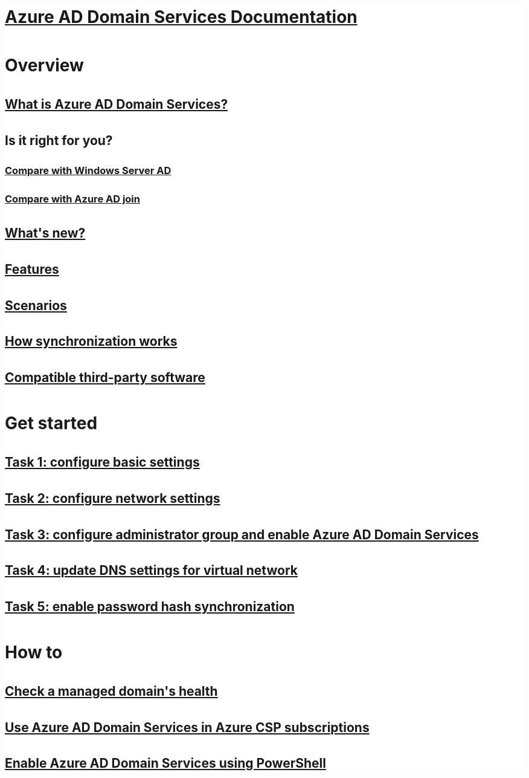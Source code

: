 # [Azure AD Domain Services Documentation](index.yml)

# Overview
## [What is Azure AD Domain Services?](active-directory-ds-overview.md)
## Is it right for you?
### [Compare with Windows Server AD](active-directory-ds-comparison.md)
### [Compare with Azure AD join](active-directory-ds-compare-with-azure-ad-join.md)
## [What's new?](https://azure.microsoft.com/updates/?product=active-directory-ds)
## [Features](active-directory-ds-features.md)
## [Scenarios](active-directory-ds-scenarios.md)
## [How synchronization works](active-directory-ds-synchronization.md)
## [Compatible third-party software](active-directory-ds-compatible-software.md)

# Get started
## [Task 1: configure basic settings](active-directory-ds-getting-started.md)
## [Task 2: configure network settings](active-directory-ds-getting-started-network.md)
## [Task 3: configure administrator group and enable Azure AD Domain Services](active-directory-ds-getting-started-admingroup.md)
## [Task 4: update DNS settings for virtual network](active-directory-ds-getting-started-dns.md)
## [Task 5: enable password hash synchronization](active-directory-ds-getting-started-password-sync.md)

# How to
## [Check a managed domain's health](active-directory-ds-check-health.md)
## [Use Azure AD Domain Services in Azure CSP subscriptions](active-directory-ds-csp.md)
## [Enable Azure AD Domain Services using PowerShell](active-directory-ds-enable-using-powershell.md)